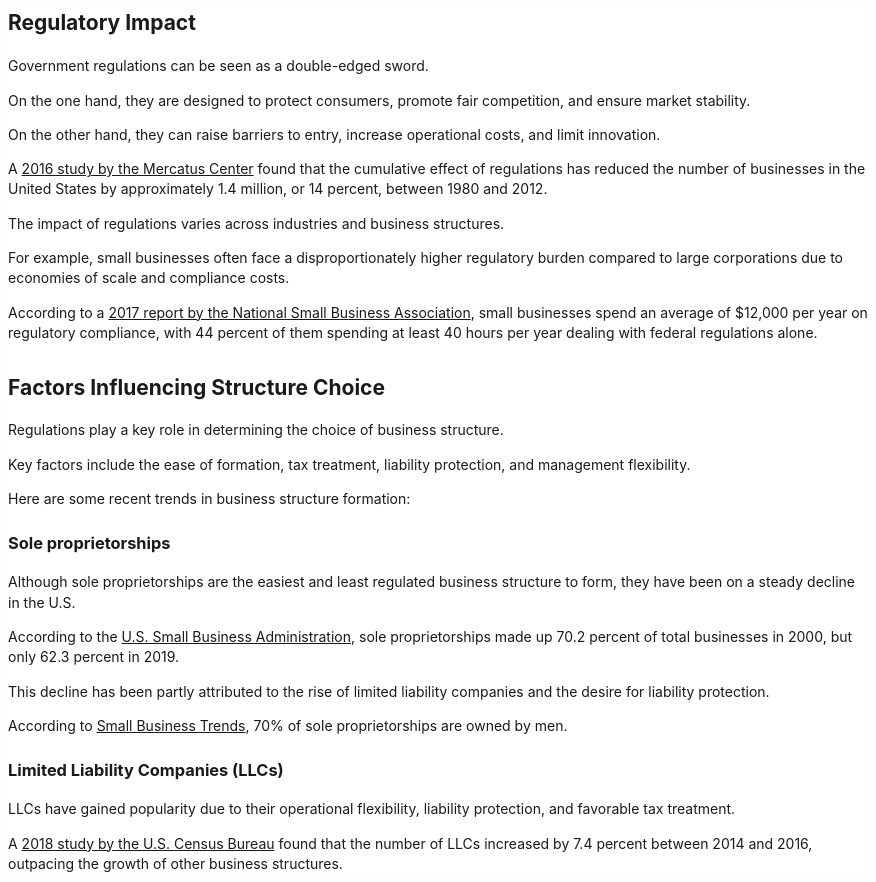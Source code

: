 ## Regulatory Impact

Government regulations can be seen as a double-edged sword. 

On the one hand, they are designed to protect consumers, promote fair competition, and ensure market stability. 

On the other hand, they can raise barriers to entry, increase operational costs, and limit innovation. 

A [2016 study by the Mercatus Center](https://www.mercatus.org/system/files/McLaughlin-RegData-2.0.pdf) found that the cumulative effect of regulations has reduced the number of businesses in the United States by approximately 1.4 million, or 14 percent, between 1980 and 2012.

The impact of regulations varies across industries and business structures. 

For example, small businesses often face a disproportionately higher regulatory burden compared to large corporations due to economies of scale and compliance costs. 

According to a [2017 report by the National Small Business Association](http://www.nsba.biz/wp-content/uploads/2017/01/Regulatory-Burden-Survey-2016.pdf), small businesses spend an average of $12,000 per year on regulatory compliance, with 44 percent of them spending at least 40 hours per year dealing with federal regulations alone.

## Factors Influencing Structure Choice

Regulations play a key role in determining the choice of business structure. 

Key factors include the ease of formation, tax treatment, liability protection, and management flexibility. 

Here are some recent trends in business structure formation:

### Sole proprietorships

Although sole proprietorships are the easiest and least regulated business structure to form, they have been on a steady decline in the U.S. 

According to the [U.S. Small Business Administration](https://cdn.advocacy.sba.gov/wp-content/uploads/2021/02/04144305/2021-Small-Business-Economic-Profile-US.pdf), sole proprietorships made up 70.2 percent of total businesses in 2000, but only 62.3 percent in 2019. 

This decline has been partly attributed to the rise of limited liability companies and the desire for liability protection. 

According to [Small Business Trends](https://smallbiztrends.com/2018/08/sole-proprietorship-statistics.html), 70% of sole proprietorships are owned by men.

### Limited Liability Companies (LLCs)

LLCs have gained popularity due to their operational flexibility, liability protection, and favorable tax treatment. 

A [2018 study by the U.S. Census Bureau](https://www.census.gov/library/publications/2018/econ/g12-aspp-sl.html) found that the number of LLCs increased by 7.4 percent between 2014 and 2016, outpacing the growth of other business structures. 
